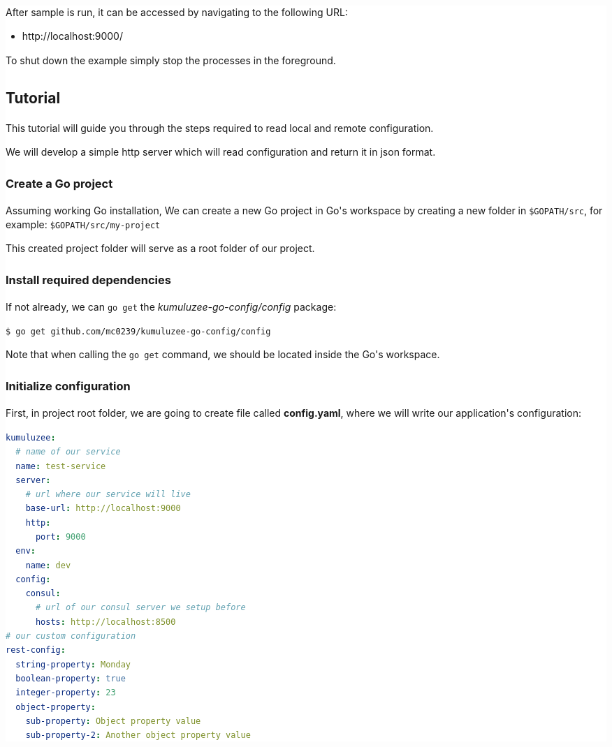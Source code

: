 After sample is run, it can be accessed by navigating to the following URL:
* http://localhost:9000/

To shut down the example simply stop the processes in the foreground.

## Tutorial

This tutorial will guide you through the steps required to read local and remote configuration.

We will develop a simple http server which will read configuration and return it in json format.

### Create a Go project

Assuming working Go installation, We can create a new Go project in Go's workspace by creating a new folder in `$GOPATH/src`, for example: `$GOPATH/src/my-project`

This created project folder will serve as a root folder of our project.

### Install required dependencies

If not already, we can `go get` the *kumuluzee-go-config/config* package:
```bash
$ go get github.com/mc0239/kumuluzee-go-config/config
```

Note that when calling the `go get` command, we should be located inside the Go's workspace.

### Initialize configuration

First, in project root folder, we are going to create file called **config.yaml**, where we will write our application's configuration:

```yaml
kumuluzee:
  # name of our service
  name: test-service
  server:
    # url where our service will live
    base-url: http://localhost:9000
    http:
      port: 9000
  env: 
    name: dev
  config:
    consul:
      # url of our consul server we setup before
      hosts: http://localhost:8500
# our custom configuration
rest-config:
  string-property: Monday
  boolean-property: true
  integer-property: 23
  object-property:
    sub-property: Object property value
    sub-property-2: Another object property value
```

